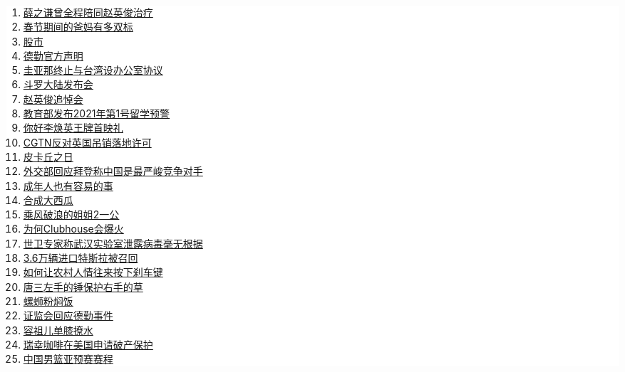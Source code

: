 1. [薛之谦曾全程陪同赵英俊治疗](https://s.weibo.com/weibo?q=%23%E8%96%9B%E4%B9%8B%E8%B0%A6%E6%9B%BE%E5%85%A8%E7%A8%8B%E9%99%AA%E5%90%8C%E8%B5%B5%E8%8B%B1%E4%BF%8A%E6%B2%BB%E7%96%97%23&Refer=top)
1. [春节期间的爸妈有多双标](https://s.weibo.com/weibo?q=%23%E6%98%A5%E8%8A%82%E6%9C%9F%E9%97%B4%E7%9A%84%E7%88%B8%E5%A6%88%E6%9C%89%E5%A4%9A%E5%8F%8C%E6%A0%87%23&Refer=top)
1. [股市](https://s.weibo.com/weibo?q=%E8%82%A1%E5%B8%82&Refer=top)
1. [德勤官方声明](https://s.weibo.com/weibo?q=%23%E5%BE%B7%E5%8B%A4%E5%AE%98%E6%96%B9%E5%A3%B0%E6%98%8E%23&Refer=top)
1. [圭亚那终止与台湾设办公室协议](https://s.weibo.com/weibo?q=%23%E5%9C%AD%E4%BA%9A%E9%82%A3%E7%BB%88%E6%AD%A2%E4%B8%8E%E5%8F%B0%E6%B9%BE%E8%AE%BE%E5%8A%9E%E5%85%AC%E5%AE%A4%E5%8D%8F%E8%AE%AE%23&Refer=top)
1. [斗罗大陆发布会](https://s.weibo.com/weibo?q=%23%E6%96%97%E7%BD%97%E5%A4%A7%E9%99%86%E5%8F%91%E5%B8%83%E4%BC%9A%23&Refer=top)
1. [赵英俊追悼会](https://s.weibo.com/weibo?q=%23%E8%B5%B5%E8%8B%B1%E4%BF%8A%E8%BF%BD%E6%82%BC%E4%BC%9A%23&Refer=top)
1. [教育部发布2021年第1号留学预警](https://s.weibo.com/weibo?q=%23%E6%95%99%E8%82%B2%E9%83%A8%E5%8F%91%E5%B8%832021%E5%B9%B4%E7%AC%AC1%E5%8F%B7%E7%95%99%E5%AD%A6%E9%A2%84%E8%AD%A6%23&Refer=top)
1. [你好李焕英王牌首映礼](https://s.weibo.com/weibo?q=%E4%BD%A0%E5%A5%BD%E6%9D%8E%E7%84%95%E8%8B%B1%E7%8E%8B%E7%89%8C%E9%A6%96%E6%98%A0%E7%A4%BC&Refer=top)
1. [CGTN反对英国吊销落地许可](https://s.weibo.com/weibo?q=CGTN%E5%8F%8D%E5%AF%B9%E8%8B%B1%E5%9B%BD%E5%90%8A%E9%94%80%E8%90%BD%E5%9C%B0%E8%AE%B8%E5%8F%AF&Refer=top)
1. [皮卡丘之日](https://s.weibo.com/weibo?q=%23%E7%9A%AE%E5%8D%A1%E4%B8%98%E4%B9%8B%E6%97%A5%23&Refer=top)
1. [外交部回应拜登称中国是最严峻竞争对手](https://s.weibo.com/weibo?q=%23%E5%A4%96%E4%BA%A4%E9%83%A8%E5%9B%9E%E5%BA%94%E6%8B%9C%E7%99%BB%E7%A7%B0%E4%B8%AD%E5%9B%BD%E6%98%AF%E6%9C%80%E4%B8%A5%E5%B3%BB%E7%AB%9E%E4%BA%89%E5%AF%B9%E6%89%8B%23&Refer=top)
1. [成年人也有容易的事](https://s.weibo.com/weibo?q=%23%E6%88%90%E5%B9%B4%E4%BA%BA%E4%B9%9F%E6%9C%89%E5%AE%B9%E6%98%93%E7%9A%84%E4%BA%8B%23&Refer=top)
1. [合成大西瓜](https://s.weibo.com/weibo?q=%E5%90%88%E6%88%90%E5%A4%A7%E8%A5%BF%E7%93%9C&Refer=top)
1. [乘风破浪的姐姐2一公](https://s.weibo.com/weibo?q=%23%E4%B9%98%E9%A3%8E%E7%A0%B4%E6%B5%AA%E7%9A%84%E5%A7%90%E5%A7%902%E4%B8%80%E5%85%AC%23&Refer=top)
1. [为何Clubhouse会爆火](https://s.weibo.com/weibo?q=%E4%B8%BA%E4%BD%95Clubhouse%E4%BC%9A%E7%88%86%E7%81%AB&Refer=top)
1. [世卫专家称武汉实验室泄露病毒毫无根据](https://s.weibo.com/weibo?q=%23%E4%B8%96%E5%8D%AB%E4%B8%93%E5%AE%B6%E7%A7%B0%E6%AD%A6%E6%B1%89%E5%AE%9E%E9%AA%8C%E5%AE%A4%E6%B3%84%E9%9C%B2%E7%97%85%E6%AF%92%E6%AF%AB%E6%97%A0%E6%A0%B9%E6%8D%AE%23&Refer=top)
1. [3.6万辆进口特斯拉被召回](https://s.weibo.com/weibo?q=3.6%E4%B8%87%E8%BE%86%E8%BF%9B%E5%8F%A3%E7%89%B9%E6%96%AF%E6%8B%89%E8%A2%AB%E5%8F%AC%E5%9B%9E&Refer=top)
1. [如何让农村人情往来按下刹车键](https://s.weibo.com/weibo?q=%23%E5%A6%82%E4%BD%95%E8%AE%A9%E5%86%9C%E6%9D%91%E4%BA%BA%E6%83%85%E5%BE%80%E6%9D%A5%E6%8C%89%E4%B8%8B%E5%88%B9%E8%BD%A6%E9%94%AE%23&Refer=top)
1. [唐三左手的锤保护右手的草](https://s.weibo.com/weibo?q=%23%E5%94%90%E4%B8%89%E5%B7%A6%E6%89%8B%E7%9A%84%E9%94%A4%E4%BF%9D%E6%8A%A4%E5%8F%B3%E6%89%8B%E7%9A%84%E8%8D%89%23&Refer=top)
1. [螺蛳粉焖饭](https://s.weibo.com/weibo?q=%23%E8%9E%BA%E8%9B%B3%E7%B2%89%E7%84%96%E9%A5%AD%23&Refer=top)
1. [证监会回应德勤事件](https://s.weibo.com/weibo?q=%E8%AF%81%E7%9B%91%E4%BC%9A%E5%9B%9E%E5%BA%94%E5%BE%B7%E5%8B%A4%E4%BA%8B%E4%BB%B6&Refer=top)
1. [容祖儿单膝撩水](https://s.weibo.com/weibo?q=%23%E5%AE%B9%E7%A5%96%E5%84%BF%E5%8D%95%E8%86%9D%E6%92%A9%E6%B0%B4%23&Refer=top)
1. [瑞幸咖啡在美国申请破产保护](https://s.weibo.com/weibo?q=%23%E7%91%9E%E5%B9%B8%E5%92%96%E5%95%A1%E5%9C%A8%E7%BE%8E%E5%9B%BD%E7%94%B3%E8%AF%B7%E7%A0%B4%E4%BA%A7%E4%BF%9D%E6%8A%A4%23&Refer=top)
1. [中国男篮亚预赛赛程](https://s.weibo.com/weibo?q=%E4%B8%AD%E5%9B%BD%E7%94%B7%E7%AF%AE%E4%BA%9A%E9%A2%84%E8%B5%9B%E8%B5%9B%E7%A8%8B&Refer=top)
